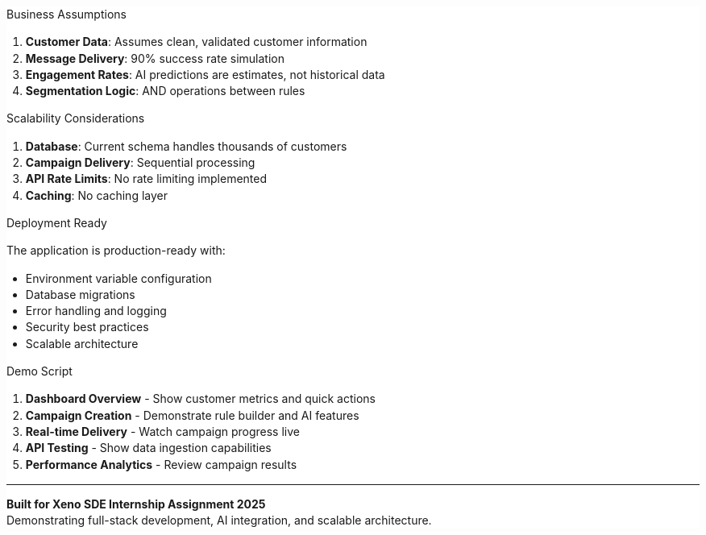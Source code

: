Business Assumptions
1. **Customer Data**: Assumes clean, validated customer information
2. **Message Delivery**: 90% success rate simulation 
3. **Engagement Rates**: AI predictions are estimates, not historical data
4. **Segmentation Logic**: AND operations between rules

Scalability Considerations
1. **Database**: Current schema handles thousands of customers
2. **Campaign Delivery**: Sequential processing
3. **API Rate Limits**: No rate limiting implemented
4. **Caching**: No caching layer

Deployment Ready

The application is production-ready with:
- Environment variable configuration
- Database migrations
- Error handling and logging
- Security best practices
- Scalable architecture

Demo Script

1. **Dashboard Overview** - Show customer metrics and quick actions
2. **Campaign Creation** - Demonstrate rule builder and AI features
3. **Real-time Delivery** - Watch campaign progress live
4. **API Testing** - Show data ingestion capabilities
5. **Performance Analytics** - Review campaign results

---

**Built for Xeno SDE Internship Assignment 2025**  
Demonstrating full-stack development, AI integration, and scalable architecture.
